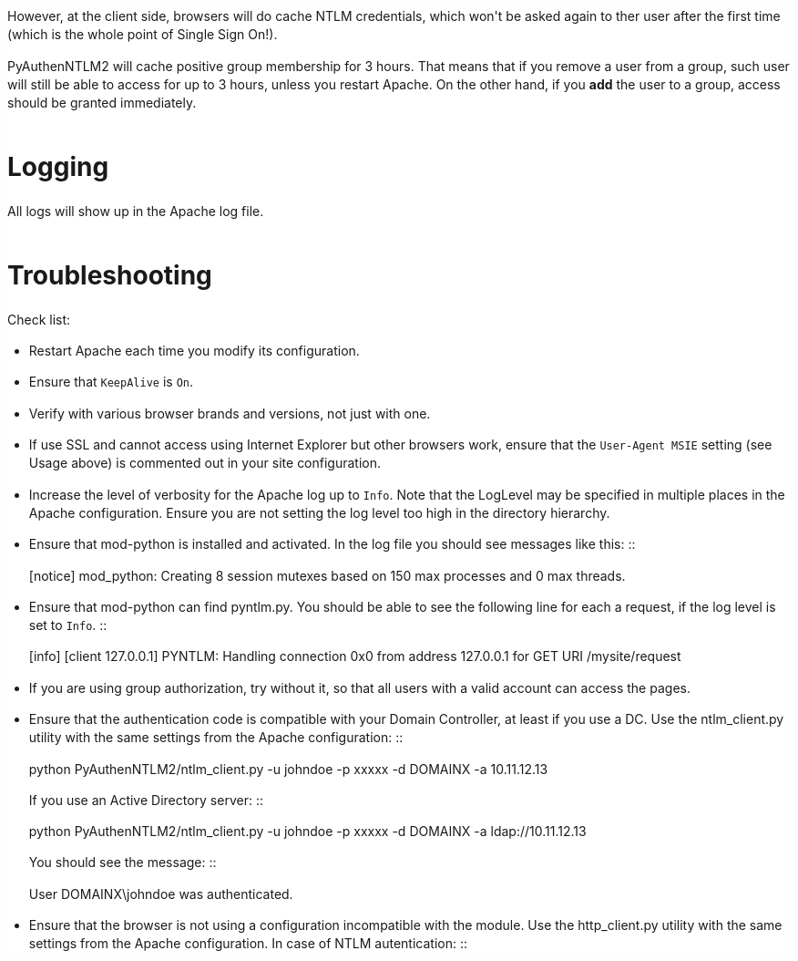 However, at the client side, browsers will do cache NTLM credentials, which
won't be asked again to ther user after the first time (which is the whole
point of Single Sign On!).

PyAuthenNTLM2 will cache positive group membership for 3 hours. That means that
if you remove a user from a group, such user will still be able to access
for up to 3 hours, unless you restart Apache. On the other hand, if you **add**
the user to a group, access should be granted immediately.

Logging
=======

All logs will show up in the Apache log file.

Troubleshooting
===============

Check list:

* Restart Apache each time you modify its configuration.
* Ensure that ``KeepAlive`` is ``On``.
* Verify with various browser brands and versions, not just with one.
* If use SSL and cannot access using Internet Explorer but other browsers work,
  ensure that the ``User-Agent MSIE`` setting (see Usage above) is commented out
  in your site configuration.
* Increase the level of verbosity for the Apache log up to ``Info``. Note that 
  the LogLevel may be specified in multiple places in the Apache configuration.
  Ensure you are not setting the log level too high in the directory hierarchy.
* Ensure that mod-python is installed and activated. In the log file you should
  see messages like this: ::

   [notice] mod_python: Creating 8 session mutexes based on 150 max processes and 0 max threads.

* Ensure that mod-python can find pyntlm.py. You should be able to see the
  following line for each a request, if the log level is set to ``Info``. ::

   [info] [client 127.0.0.1] PYNTLM: Handling connection 0x0 from address 127.0.0.1 for GET URI /mysite/request

* If you are using group authorization, try without it, so that all users with
  a valid account can access the pages.
* Ensure that the authentication code is compatible with your Domain Controller,
  at least if you use a DC. Use the ntlm_client.py utility with the same
  settings from the Apache configuration: ::

   python PyAuthenNTLM2/ntlm_client.py -u johndoe -p xxxxx -d DOMAINX -a 10.11.12.13 

  If you use an Active Directory server: ::

   python PyAuthenNTLM2/ntlm_client.py -u johndoe -p xxxxx -d DOMAINX -a ldap://10.11.12.13 

  You should see the message: ::

   User DOMAINX\johndoe was authenticated.

* Ensure that the browser is not using a configuration incompatible with
  the module. Use the http_client.py utility with the same settings
  from the Apache configuration. In case of NTLM autentication: ::
